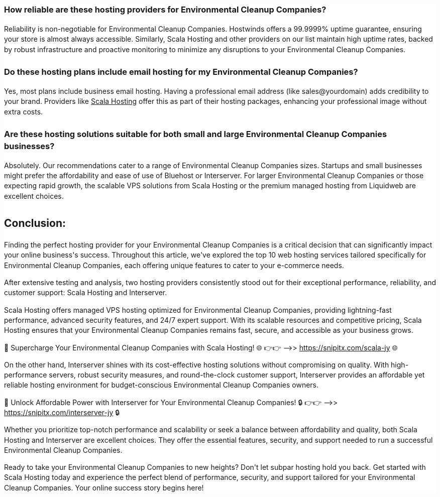 ### How reliable are these hosting providers for Environmental Cleanup Companies? 
Reliability is non-negotiable for Environmental Cleanup Companies. Hostwinds offers a 99.9999% uptime guarantee, ensuring your store is almost always accessible. Similarly, Scala Hosting and other providers on our list maintain high uptime rates, backed by robust infrastructure and proactive monitoring to minimize any disruptions to your Environmental Cleanup Companies.

### Do these hosting plans include email hosting for my Environmental Cleanup Companies? 
Yes, most plans include business email hosting. Having a professional email address (like sales@yourdomain) adds credibility to your brand. Providers like [Scala Hosting](https://snipitx.com/scala-jy) offer this as part of their hosting packages, enhancing your professional image without extra costs.

### Are these hosting solutions suitable for both small and large Environmental Cleanup Companies businesses? 
Absolutely. Our recommendations cater to a range of Environmental Cleanup Companies sizes. Startups and small businesses might prefer the affordability and ease of use of Bluehost or Interserver. For larger Environmental Cleanup Companies or those expecting rapid growth, the scalable VPS solutions from Scala Hosting or the premium managed hosting from Liquidweb are excellent choices.

## Conclusion:

Finding the perfect hosting provider for your Environmental Cleanup Companies is a critical decision that can significantly impact your online business's success. Throughout this article, we've explored the top 10 web hosting services tailored specifically for Environmental Cleanup Companies, each offering unique features to cater to your e-commerce needs.

After extensive testing and analysis, two hosting providers consistently stood out for their exceptional performance, reliability, and customer support: Scala Hosting and Interserver.

Scala Hosting offers managed VPS hosting optimized for Environmental Cleanup Companies, providing lightning-fast performance, advanced security features, and 24/7 expert support. With its scalable resources and competitive pricing, Scala Hosting ensures that your Environmental Cleanup Companies remains fast, secure, and accessible as your business grows.

🚀 Supercharge Your Environmental Cleanup Companies with Scala Hosting! 🌐
👉👉 -->> https://snipitx.com/scala-jy 🌐

On the other hand, Interserver shines with its cost-effective hosting solutions without compromising on quality. With high-performance servers, robust security measures, and round-the-clock customer support, Interserver provides an affordable yet reliable hosting environment for budget-conscious Environmental Cleanup Companies owners.

💸 Unlock Affordable Power with Interserver for Your Environmental Cleanup Companies! 🔒
👉👉 -->> https://snipitx.com/interserver-jy 🔒

Whether you prioritize top-notch performance and scalability or seek a balance between affordability and quality, both Scala Hosting and Interserver are excellent choices. They offer the essential features, security, and support needed to run a successful Environmental Cleanup Companies.

Ready to take your Environmental Cleanup Companies to new heights? Don't let subpar hosting hold you back. Get started with Scala Hosting today and experience the perfect blend of performance, security, and support tailored for your Environmental Cleanup Companies. Your online success story begins here!
